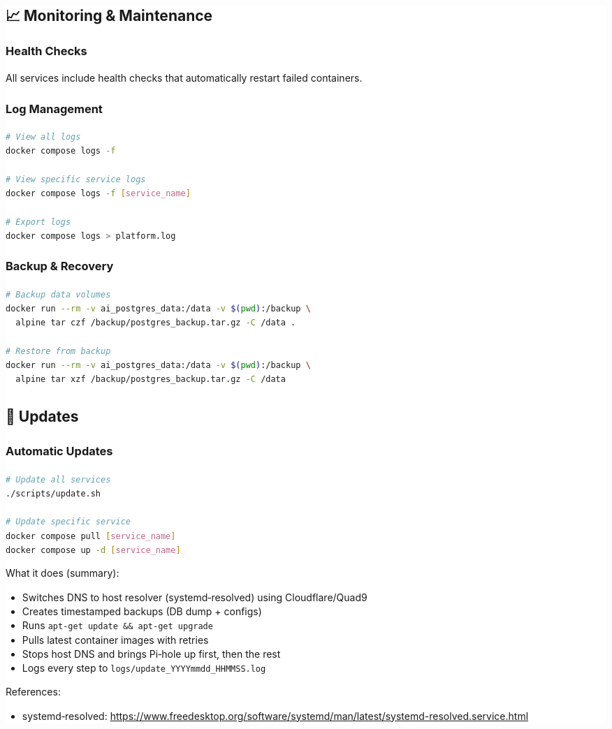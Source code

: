 ## 📈 Monitoring & Maintenance

### Health Checks
All services include health checks that automatically restart failed containers.

### Log Management
```bash
# View all logs
docker compose logs -f

# View specific service logs
docker compose logs -f [service_name]

# Export logs
docker compose logs > platform.log
```

### Backup & Recovery
```bash
# Backup data volumes
docker run --rm -v ai_postgres_data:/data -v $(pwd):/backup \
  alpine tar czf /backup/postgres_backup.tar.gz -C /data .

# Restore from backup
docker run --rm -v ai_postgres_data:/data -v $(pwd):/backup \
  alpine tar xzf /backup/postgres_backup.tar.gz -C /data
```

## 🔄 Updates

### Automatic Updates
```bash
# Update all services
./scripts/update.sh

# Update specific service
docker compose pull [service_name]
docker compose up -d [service_name]
```

What it does (summary):
- Switches DNS to host resolver (systemd‑resolved) using Cloudflare/Quad9
- Creates timestamped backups (DB dump + configs)
- Runs `apt-get update && apt-get upgrade`
- Pulls latest container images with retries
- Stops host DNS and brings Pi‑hole up first, then the rest
- Logs every step to `logs/update_YYYYmmdd_HHMMSS.log`

References:
- systemd‑resolved: https://www.freedesktop.org/software/systemd/man/latest/systemd-resolved.service.html
